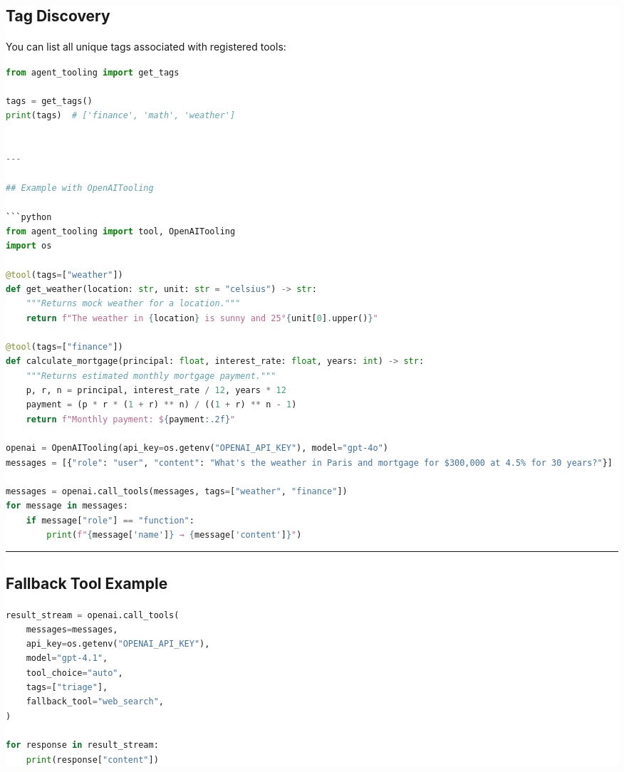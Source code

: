 ## Tag Discovery

You can list all unique tags associated with registered tools:

```python
from agent_tooling import get_tags

tags = get_tags()
print(tags)  # ['finance', 'math', 'weather']


---

## Example with OpenAITooling

```python
from agent_tooling import tool, OpenAITooling
import os

@tool(tags=["weather"])
def get_weather(location: str, unit: str = "celsius") -> str:
    """Returns mock weather for a location."""
    return f"The weather in {location} is sunny and 25°{unit[0].upper()}"

@tool(tags=["finance"])
def calculate_mortgage(principal: float, interest_rate: float, years: int) -> str:
    """Returns estimated monthly mortgage payment."""
    p, r, n = principal, interest_rate / 12, years * 12
    payment = (p * r * (1 + r) ** n) / ((1 + r) ** n - 1)
    return f"Monthly payment: ${payment:.2f}"

openai = OpenAITooling(api_key=os.getenv("OPENAI_API_KEY"), model="gpt-4o")
messages = [{"role": "user", "content": "What's the weather in Paris and mortgage for $300,000 at 4.5% for 30 years?"}]

messages = openai.call_tools(messages, tags=["weather", "finance"])
for message in messages:
    if message["role"] == "function":
        print(f"{message['name']} → {message['content']}")
```

---

## Fallback Tool Example

```python
result_stream = openai.call_tools(
    messages=messages,
    api_key=os.getenv("OPENAI_API_KEY"),
    model="gpt-4.1",
    tool_choice="auto",
    tags=["triage"],
    fallback_tool="web_search",
)

for response in result_stream:
    print(response["content"])
```
